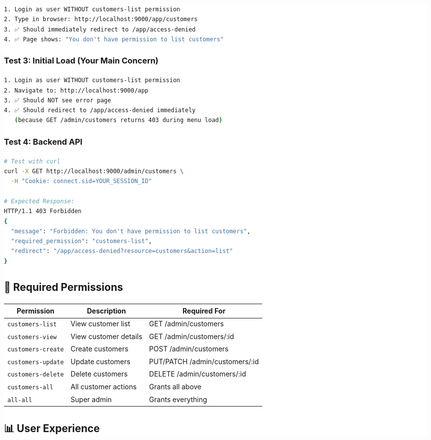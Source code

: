 ```bash
1. Login as user WITHOUT customers-list permission
2. Type in browser: http://localhost:9000/app/customers
3. ✅ Should immediately redirect to /app/access-denied
4. ✅ Page shows: "You don't have permission to list customers"
```

### Test 3: Initial Load (Your Main Concern)

```bash
1. Login as user WITHOUT customers-list permission
2. Navigate to: http://localhost:9000/app
3. ✅ Should NOT see error page
4. ✅ Should redirect to /app/access-denied immediately
   (because GET /admin/customers returns 403 during menu load)
```

### Test 4: Backend API

```bash
# Test with curl
curl -X GET http://localhost:9000/admin/customers \
  -H "Cookie: connect.sid=YOUR_SESSION_ID"

# Expected Response:
HTTP/1.1 403 Forbidden
{
  "message": "Forbidden: You don't have permission to list customers",
  "required_permission": "customers-list",
  "redirect": "/app/access-denied?resource=customers&action=list"
}
```

## 🔑 Required Permissions

| Permission         | Description           | Required For                   |
| ------------------ | --------------------- | ------------------------------ |
| `customers-list`   | View customer list    | GET /admin/customers           |
| `customers-view`   | View customer details | GET /admin/customers/:id       |
| `customers-create` | Create customers      | POST /admin/customers          |
| `customers-update` | Update customers      | PUT/PATCH /admin/customers/:id |
| `customers-delete` | Delete customers      | DELETE /admin/customers/:id    |
| `customers-all`    | All customer actions  | Grants all above               |
| `all-all`          | Super admin           | Grants everything              |

## 📊 User Experience

